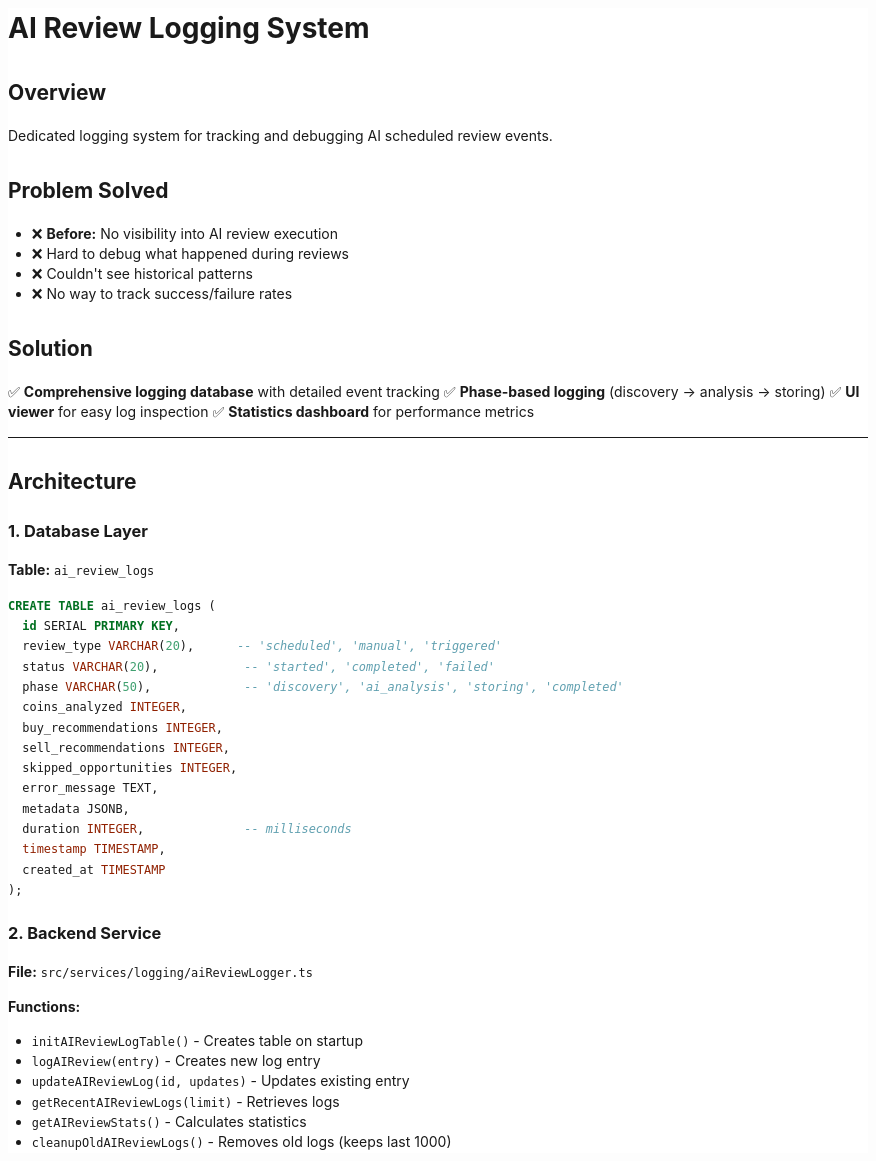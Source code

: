 # AI Review Logging System

## Overview
Dedicated logging system for tracking and debugging AI scheduled review events.

## Problem Solved
- ❌ **Before:** No visibility into AI review execution
- ❌ Hard to debug what happened during reviews
- ❌ Couldn't see historical patterns
- ❌ No way to track success/failure rates

## Solution
✅ **Comprehensive logging database** with detailed event tracking
✅ **Phase-based logging** (discovery → analysis → storing)
✅ **UI viewer** for easy log inspection
✅ **Statistics dashboard** for performance metrics

---

## Architecture

### **1. Database Layer**
**Table:** `ai_review_logs`

```sql
CREATE TABLE ai_review_logs (
  id SERIAL PRIMARY KEY,
  review_type VARCHAR(20),      -- 'scheduled', 'manual', 'triggered'
  status VARCHAR(20),            -- 'started', 'completed', 'failed'
  phase VARCHAR(50),             -- 'discovery', 'ai_analysis', 'storing', 'completed'
  coins_analyzed INTEGER,
  buy_recommendations INTEGER,
  sell_recommendations INTEGER,
  skipped_opportunities INTEGER,
  error_message TEXT,
  metadata JSONB,
  duration INTEGER,              -- milliseconds
  timestamp TIMESTAMP,
  created_at TIMESTAMP
);
```

### **2. Backend Service**
**File:** `src/services/logging/aiReviewLogger.ts`

**Functions:**
- `initAIReviewLogTable()` - Creates table on startup
- `logAIReview(entry)` - Creates new log entry
- `updateAIReviewLog(id, updates)` - Updates existing entry
- `getRecentAIReviewLogs(limit)` - Retrieves logs
- `getAIReviewStats()` - Calculates statistics
- `cleanupOldAIReviewLogs()` - Removes old logs (keeps last 1000)
